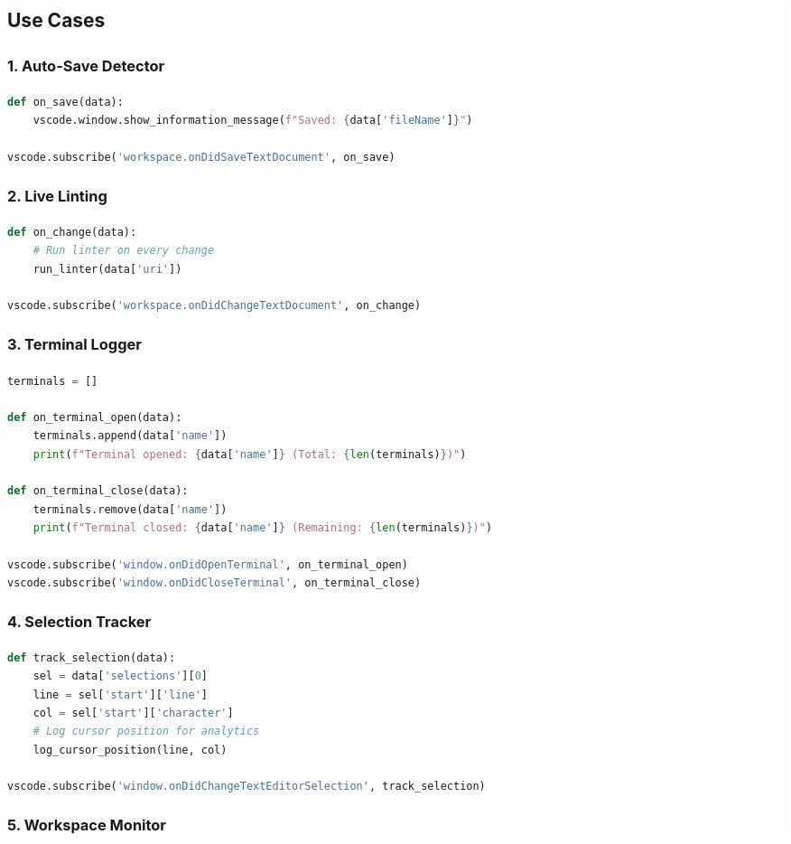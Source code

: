 ## Use Cases

### 1. Auto-Save Detector

```python
def on_save(data):
    vscode.window.show_information_message(f"Saved: {data['fileName']}")

vscode.subscribe('workspace.onDidSaveTextDocument', on_save)
```

### 2. Live Linting

```python
def on_change(data):
    # Run linter on every change
    run_linter(data['uri'])
    
vscode.subscribe('workspace.onDidChangeTextDocument', on_change)
```

### 3. Terminal Logger

```python
terminals = []

def on_terminal_open(data):
    terminals.append(data['name'])
    print(f"Terminal opened: {data['name']} (Total: {len(terminals)})")

def on_terminal_close(data):
    terminals.remove(data['name'])
    print(f"Terminal closed: {data['name']} (Remaining: {len(terminals)})")

vscode.subscribe('window.onDidOpenTerminal', on_terminal_open)
vscode.subscribe('window.onDidCloseTerminal', on_terminal_close)
```

### 4. Selection Tracker

```python
def track_selection(data):
    sel = data['selections'][0]
    line = sel['start']['line']
    col = sel['start']['character']
    # Log cursor position for analytics
    log_cursor_position(line, col)

vscode.subscribe('window.onDidChangeTextEditorSelection', track_selection)
```

### 5. Workspace Monitor
